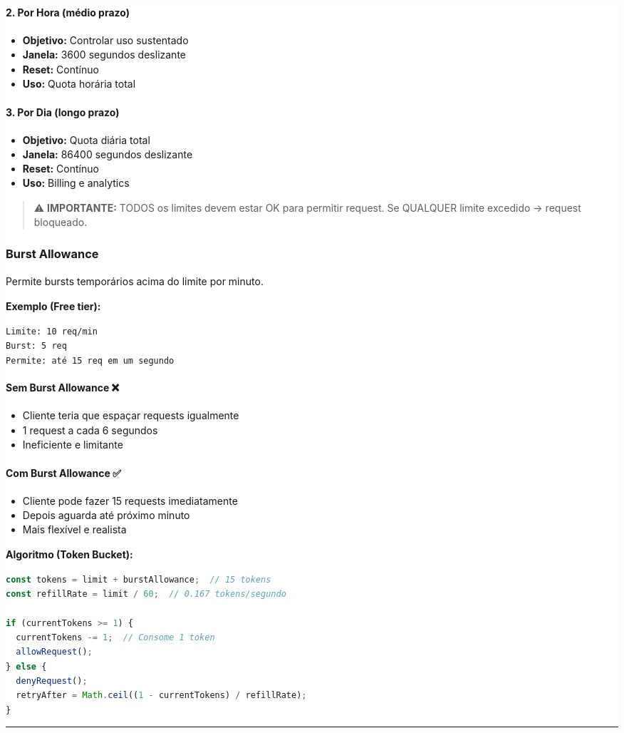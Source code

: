 #### 2. Por Hora (médio prazo)

- **Objetivo:** Controlar uso sustentado
- **Janela:** 3600 segundos deslizante
- **Reset:** Contínuo
- **Uso:** Quota horária total

#### 3. Por Dia (longo prazo)

- **Objetivo:** Quota diária total
- **Janela:** 86400 segundos deslizante
- **Reset:** Contínuo
- **Uso:** Billing e analytics

> ⚠️ **IMPORTANTE:** TODOS os limites devem estar OK para permitir request. Se QUALQUER limite excedido → request bloqueado.

### Burst Allowance

Permite bursts temporários acima do limite por minuto.

**Exemplo (Free tier):**

```
Limite: 10 req/min
Burst: 5 req
Permite: até 15 req em um segundo
```

#### Sem Burst Allowance ❌

- Cliente teria que espaçar requests igualmente
- 1 request a cada 6 segundos
- Ineficiente e limitante

#### Com Burst Allowance ✅

- Cliente pode fazer 15 requests imediatamente
- Depois aguarda até próximo minuto
- Mais flexível e realista

**Algoritmo (Token Bucket):**

```typescript
const tokens = limit + burstAllowance;  // 15 tokens
const refillRate = limit / 60;  // 0.167 tokens/segundo

if (currentTokens >= 1) {
  currentTokens -= 1;  // Consome 1 token
  allowRequest();
} else {
  denyRequest();
  retryAfter = Math.ceil((1 - currentTokens) / refillRate);
}
```

---